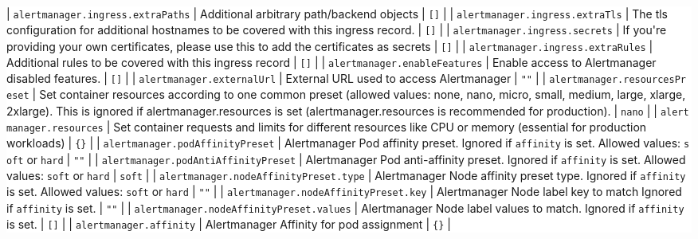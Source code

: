 | `alertmanager.ingress.extraPaths`                                | Additional arbitrary path/backend objects                                                                                                                                                                                                                                                                  | `[]`                           |
| `alertmanager.ingress.extraTls`                                  | The tls configuration for additional hostnames to be covered with this ingress record.                                                                                                                                                                                                                     | `[]`                           |
| `alertmanager.ingress.secrets`                                   | If you're providing your own certificates, please use this to add the certificates as secrets                                                                                                                                                                                                              | `[]`                           |
| `alertmanager.ingress.extraRules`                                | Additional rules to be covered with this ingress record                                                                                                                                                                                                                                                    | `[]`                           |
| `alertmanager.enableFeatures`                                    | Enable access to Alertmanager disabled features.                                                                                                                                                                                                                                                           | `[]`                           |
| `alertmanager.externalUrl`                                       | External URL used to access Alertmanager                                                                                                                                                                                                                                                                   | `""`                           |
| `alertmanager.resourcesPreset`                                   | Set container resources according to one common preset (allowed values: none, nano, micro, small, medium, large, xlarge, 2xlarge). This is ignored if alertmanager.resources is set (alertmanager.resources is recommended for production).                                                                | `nano`                         |
| `alertmanager.resources`                                         | Set container requests and limits for different resources like CPU or memory (essential for production workloads)                                                                                                                                                                                          | `{}`                           |
| `alertmanager.podAffinityPreset`                                 | Alertmanager Pod affinity preset. Ignored if `affinity` is set. Allowed values: `soft` or `hard`                                                                                                                                                                                                           | `""`                           |
| `alertmanager.podAntiAffinityPreset`                             | Alertmanager Pod anti-affinity preset. Ignored if `affinity` is set. Allowed values: `soft` or `hard`                                                                                                                                                                                                      | `soft`                         |
| `alertmanager.nodeAffinityPreset.type`                           | Alertmanager Node affinity preset type. Ignored if `affinity` is set. Allowed values: `soft` or `hard`                                                                                                                                                                                                     | `""`                           |
| `alertmanager.nodeAffinityPreset.key`                            | Alertmanager Node label key to match Ignored if `affinity` is set.                                                                                                                                                                                                                                         | `""`                           |
| `alertmanager.nodeAffinityPreset.values`                         | Alertmanager Node label values to match. Ignored if `affinity` is set.                                                                                                                                                                                                                                     | `[]`                           |
| `alertmanager.affinity`                                          | Alertmanager Affinity for pod assignment                                                                                                                                                                                                                                                                   | `{}`                           |